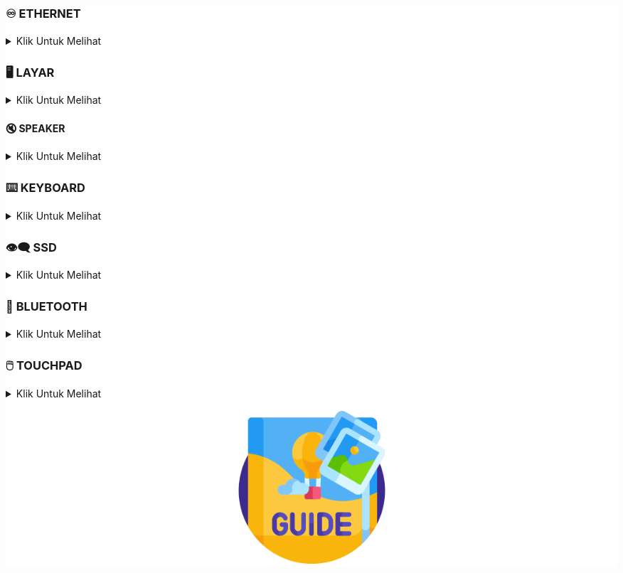 ### ♾️ <strong> ETHERNET </strong>

<details><summary>Klik Untuk Melihat</summary></details>

### 🖥️ <strong> LAYAR </strong>

<details><summary>Klik Untuk Melihat</summary></details>

#### 🔇 <strong> SPEAKER </strong>

<details><summary>Klik Untuk Melihat</summary></details>

### ⌨️ <strong> KEYBOARD </strong>

<details><summary>Klik Untuk Melihat</summary></details>

### 👁️‍🗨️ <strong> SSD </strong>

<details><summary>Klik Untuk Melihat</summary></details>

### 🧭 <strong> BLUETOOTH </strong>

<details><summary>Klik Untuk Melihat</summary></details>


### 🖱️ <strong> TOUCHPAD </strong>

<details><summary>Klik Untuk Melihat</summary></details>

<p align="center">
<img src="Image\travel-guide.png" width="25%">
</p>
